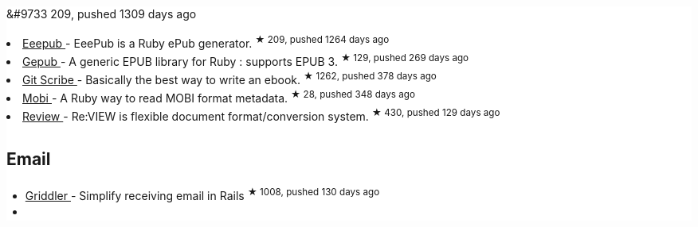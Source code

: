    &#9733 209, pushed 1309 days ago
  </sup>
 </li>
 <li>
  <a href="https://github.com/jugyo/eeepub">
   Eeepub
  </a>
  - EeePub is a Ruby ePub generator.
  <sup>
   &#9733 209, pushed 1264 days ago
  </sup>
 </li>
 <li>
  <a href="https://github.com/skoji/gepub">
   Gepub
  </a>
  - A generic EPUB library for Ruby : supports EPUB 3.
  <sup>
   &#9733 129, pushed 269 days ago
  </sup>
 </li>
 <li>
  <a href="https://github.com/schacon/git-scribe">
   Git Scribe
  </a>
  - Basically the best way to write an ebook.
  <sup>
   &#9733 1262, pushed 378 days ago
  </sup>
 </li>
 <li>
  <a href="https://github.com/jkongie/mobi">
   Mobi
  </a>
  - A Ruby way to read MOBI format metadata.
  <sup>
   &#9733 28, pushed 348 days ago
  </sup>
 </li>
 <li>
  <a href="https://github.com/kmuto/review">
   Review
  </a>
  - Re:VIEW is flexible document format/conversion system.
  <sup>
   &#9733 430, pushed 129 days ago
  </sup>
 </li>
</ul>
<h2>
 Email
</h2>
<ul>
 <li>
  <a href="https://github.com/thoughtbot/griddler">
   Griddler
  </a>
  - Simplify receiving email in Rails
  <sup>
   &#9733 1008, pushed 130 days ago
  </sup>
 </li>
 <li>
  <a href="https://github.com/honeybadger-io/incoming">